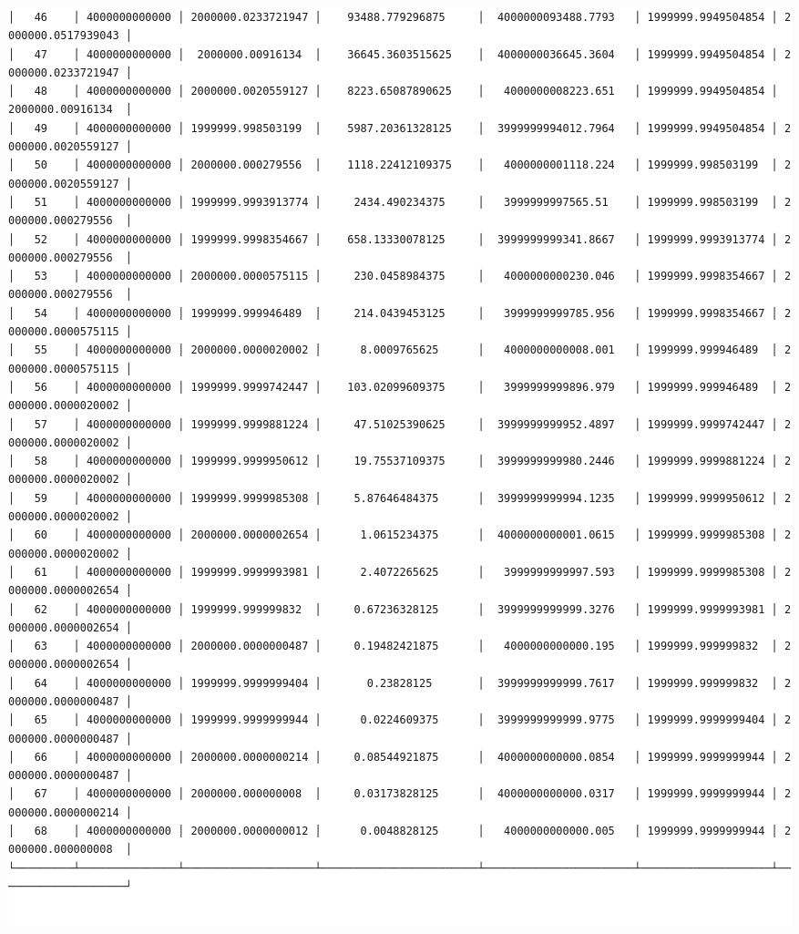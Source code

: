 ```
│   46    │ 4000000000000 │ 2000000.0233721947 │    93488.779296875     │  4000000093488.7793   │ 1999999.9949504854 │ 2000000.0517939043 │
│   47    │ 4000000000000 │  2000000.00916134  │    36645.3603515625    │  4000000036645.3604   │ 1999999.9949504854 │ 2000000.0233721947 │
│   48    │ 4000000000000 │ 2000000.0020559127 │    8223.65087890625    │   4000000008223.651   │ 1999999.9949504854 │  2000000.00916134  │
│   49    │ 4000000000000 │ 1999999.998503199  │    5987.20361328125    │  3999999994012.7964   │ 1999999.9949504854 │ 2000000.0020559127 │
│   50    │ 4000000000000 │ 2000000.000279556  │    1118.22412109375    │   4000000001118.224   │ 1999999.998503199  │ 2000000.0020559127 │
│   51    │ 4000000000000 │ 1999999.9993913774 │     2434.490234375     │   3999999997565.51    │ 1999999.998503199  │ 2000000.000279556  │
│   52    │ 4000000000000 │ 1999999.9998354667 │    658.13330078125     │  3999999999341.8667   │ 1999999.9993913774 │ 2000000.000279556  │
│   53    │ 4000000000000 │ 2000000.0000575115 │     230.0458984375     │   4000000000230.046   │ 1999999.9998354667 │ 2000000.000279556  │
│   54    │ 4000000000000 │ 1999999.999946489  │     214.0439453125     │   3999999999785.956   │ 1999999.9998354667 │ 2000000.0000575115 │
│   55    │ 4000000000000 │ 2000000.0000020002 │      8.0009765625      │   4000000000008.001   │ 1999999.999946489  │ 2000000.0000575115 │
│   56    │ 4000000000000 │ 1999999.9999742447 │    103.02099609375     │   3999999999896.979   │ 1999999.999946489  │ 2000000.0000020002 │
│   57    │ 4000000000000 │ 1999999.9999881224 │     47.51025390625     │  3999999999952.4897   │ 1999999.9999742447 │ 2000000.0000020002 │
│   58    │ 4000000000000 │ 1999999.9999950612 │     19.75537109375     │  3999999999980.2446   │ 1999999.9999881224 │ 2000000.0000020002 │
│   59    │ 4000000000000 │ 1999999.9999985308 │     5.87646484375      │  3999999999994.1235   │ 1999999.9999950612 │ 2000000.0000020002 │
│   60    │ 4000000000000 │ 2000000.0000002654 │      1.0615234375      │  4000000000001.0615   │ 1999999.9999985308 │ 2000000.0000020002 │
│   61    │ 4000000000000 │ 1999999.9999993981 │      2.4072265625      │   3999999999997.593   │ 1999999.9999985308 │ 2000000.0000002654 │
│   62    │ 4000000000000 │ 1999999.999999832  │     0.67236328125      │  3999999999999.3276   │ 1999999.9999993981 │ 2000000.0000002654 │
│   63    │ 4000000000000 │ 2000000.0000000487 │     0.19482421875      │   4000000000000.195   │ 1999999.999999832  │ 2000000.0000002654 │
│   64    │ 4000000000000 │ 1999999.9999999404 │       0.23828125       │  3999999999999.7617   │ 1999999.999999832  │ 2000000.0000000487 │
│   65    │ 4000000000000 │ 1999999.9999999944 │      0.0224609375      │  3999999999999.9775   │ 1999999.9999999404 │ 2000000.0000000487 │
│   66    │ 4000000000000 │ 2000000.0000000214 │     0.08544921875      │  4000000000000.0854   │ 1999999.9999999944 │ 2000000.0000000487 │
│   67    │ 4000000000000 │ 2000000.000000008  │     0.03173828125      │  4000000000000.0317   │ 1999999.9999999944 │ 2000000.0000000214 │
│   68    │ 4000000000000 │ 2000000.0000000012 │      0.0048828125      │   4000000000000.005   │ 1999999.9999999944 │ 2000000.000000008  │
└─────────┴───────────────┴────────────────────┴────────────────────────┴───────────────────────┴────────────────────┴────────────────────┘
```

<br>
